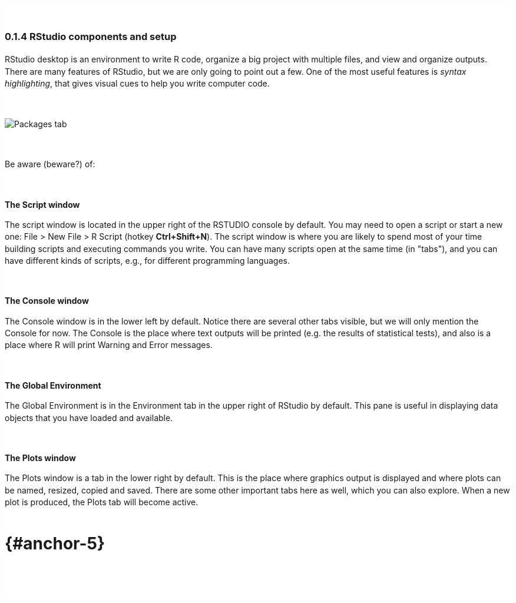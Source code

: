 &nbsp;

### 0.1.4 RStudio components and setup 

RStudio desktop is an environment to write R code, organize a big project with multiple files, and view and organize outputs.  There are many features of RStudio, but we are only going to point out a few.  One of the most useful features is *syntax highlighting*, that gives visual cues to help you write computer code.

&nbsp;

![Packages tab](/img/0.1-rstudio.png)

&nbsp;

Be aware (beware?) of:  
  
&nbsp;

**The Script window**  

The script window is located in the upper right of the RSTUDIO console by default.  You may need to open a script or start a new one: File > New File > R Script (hotkey **Ctrl+Shift+N**).  The script window is where you are likely to spend most of your time building scripts and executing commands you write. You can have many scripts open at the same time (in "tabs"), and you can have different kinds of scripts, e.g., for different programming languages.

&nbsp;
  
**The Console window**  

The Console window is in the lower left by default.  Notice there are several other tabs visible, but we will only mention the Console for now.  The Console is the place where text outputs will be printed (e.g. the results of statistical tests), and also is a place where R will print Warning and Error messages.

&nbsp;
  
**The Global Environment**  
  
The Global Environment is in the Environment tab in the upper right of RStudio by default.  This pane is useful in displaying data objects that you have loaded and available.

&nbsp;

**The Plots window**  
  
The Plots window is a tab in the lower right by default.  This is the place where graphics output is displayed and where plots can be named, resized, copied and saved.  There are some other important tabs here as well, which you can also explore.  When a new plot is produced, the Plots tab will become active.

# {#anchor-5}

&nbsp;

&nbsp;
